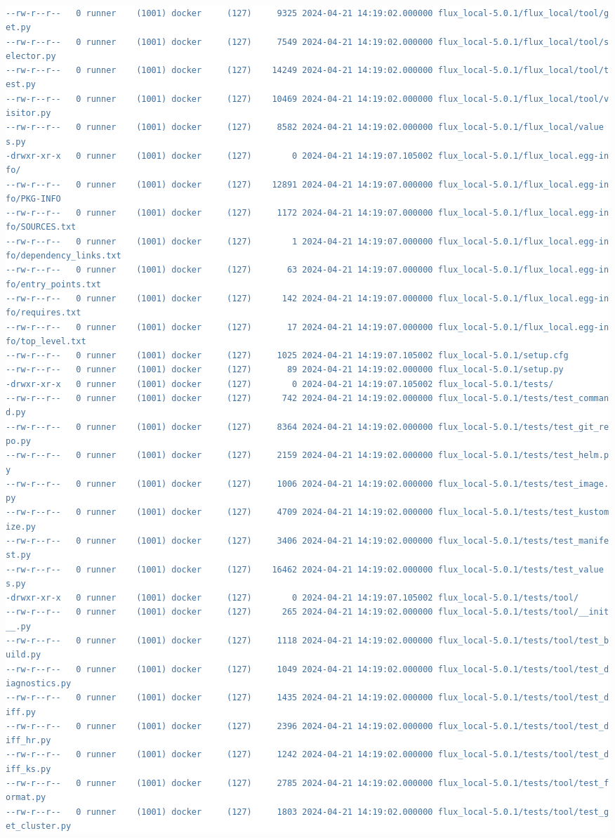 ```diff
--rw-r--r--   0 runner    (1001) docker     (127)     9325 2024-04-21 14:19:02.000000 flux_local-5.0.1/flux_local/tool/get.py
--rw-r--r--   0 runner    (1001) docker     (127)     7549 2024-04-21 14:19:02.000000 flux_local-5.0.1/flux_local/tool/selector.py
--rw-r--r--   0 runner    (1001) docker     (127)    14249 2024-04-21 14:19:02.000000 flux_local-5.0.1/flux_local/tool/test.py
--rw-r--r--   0 runner    (1001) docker     (127)    10469 2024-04-21 14:19:02.000000 flux_local-5.0.1/flux_local/tool/visitor.py
--rw-r--r--   0 runner    (1001) docker     (127)     8582 2024-04-21 14:19:02.000000 flux_local-5.0.1/flux_local/values.py
-drwxr-xr-x   0 runner    (1001) docker     (127)        0 2024-04-21 14:19:07.105002 flux_local-5.0.1/flux_local.egg-info/
--rw-r--r--   0 runner    (1001) docker     (127)    12891 2024-04-21 14:19:07.000000 flux_local-5.0.1/flux_local.egg-info/PKG-INFO
--rw-r--r--   0 runner    (1001) docker     (127)     1172 2024-04-21 14:19:07.000000 flux_local-5.0.1/flux_local.egg-info/SOURCES.txt
--rw-r--r--   0 runner    (1001) docker     (127)        1 2024-04-21 14:19:07.000000 flux_local-5.0.1/flux_local.egg-info/dependency_links.txt
--rw-r--r--   0 runner    (1001) docker     (127)       63 2024-04-21 14:19:07.000000 flux_local-5.0.1/flux_local.egg-info/entry_points.txt
--rw-r--r--   0 runner    (1001) docker     (127)      142 2024-04-21 14:19:07.000000 flux_local-5.0.1/flux_local.egg-info/requires.txt
--rw-r--r--   0 runner    (1001) docker     (127)       17 2024-04-21 14:19:07.000000 flux_local-5.0.1/flux_local.egg-info/top_level.txt
--rw-r--r--   0 runner    (1001) docker     (127)     1025 2024-04-21 14:19:07.105002 flux_local-5.0.1/setup.cfg
--rw-r--r--   0 runner    (1001) docker     (127)       89 2024-04-21 14:19:02.000000 flux_local-5.0.1/setup.py
-drwxr-xr-x   0 runner    (1001) docker     (127)        0 2024-04-21 14:19:07.105002 flux_local-5.0.1/tests/
--rw-r--r--   0 runner    (1001) docker     (127)      742 2024-04-21 14:19:02.000000 flux_local-5.0.1/tests/test_command.py
--rw-r--r--   0 runner    (1001) docker     (127)     8364 2024-04-21 14:19:02.000000 flux_local-5.0.1/tests/test_git_repo.py
--rw-r--r--   0 runner    (1001) docker     (127)     2159 2024-04-21 14:19:02.000000 flux_local-5.0.1/tests/test_helm.py
--rw-r--r--   0 runner    (1001) docker     (127)     1006 2024-04-21 14:19:02.000000 flux_local-5.0.1/tests/test_image.py
--rw-r--r--   0 runner    (1001) docker     (127)     4709 2024-04-21 14:19:02.000000 flux_local-5.0.1/tests/test_kustomize.py
--rw-r--r--   0 runner    (1001) docker     (127)     3406 2024-04-21 14:19:02.000000 flux_local-5.0.1/tests/test_manifest.py
--rw-r--r--   0 runner    (1001) docker     (127)    16462 2024-04-21 14:19:02.000000 flux_local-5.0.1/tests/test_values.py
-drwxr-xr-x   0 runner    (1001) docker     (127)        0 2024-04-21 14:19:07.105002 flux_local-5.0.1/tests/tool/
--rw-r--r--   0 runner    (1001) docker     (127)      265 2024-04-21 14:19:02.000000 flux_local-5.0.1/tests/tool/__init__.py
--rw-r--r--   0 runner    (1001) docker     (127)     1118 2024-04-21 14:19:02.000000 flux_local-5.0.1/tests/tool/test_build.py
--rw-r--r--   0 runner    (1001) docker     (127)     1049 2024-04-21 14:19:02.000000 flux_local-5.0.1/tests/tool/test_diagnostics.py
--rw-r--r--   0 runner    (1001) docker     (127)     1435 2024-04-21 14:19:02.000000 flux_local-5.0.1/tests/tool/test_diff.py
--rw-r--r--   0 runner    (1001) docker     (127)     2396 2024-04-21 14:19:02.000000 flux_local-5.0.1/tests/tool/test_diff_hr.py
--rw-r--r--   0 runner    (1001) docker     (127)     1242 2024-04-21 14:19:02.000000 flux_local-5.0.1/tests/tool/test_diff_ks.py
--rw-r--r--   0 runner    (1001) docker     (127)     2785 2024-04-21 14:19:02.000000 flux_local-5.0.1/tests/tool/test_format.py
--rw-r--r--   0 runner    (1001) docker     (127)     1803 2024-04-21 14:19:02.000000 flux_local-5.0.1/tests/tool/test_get_cluster.py
```